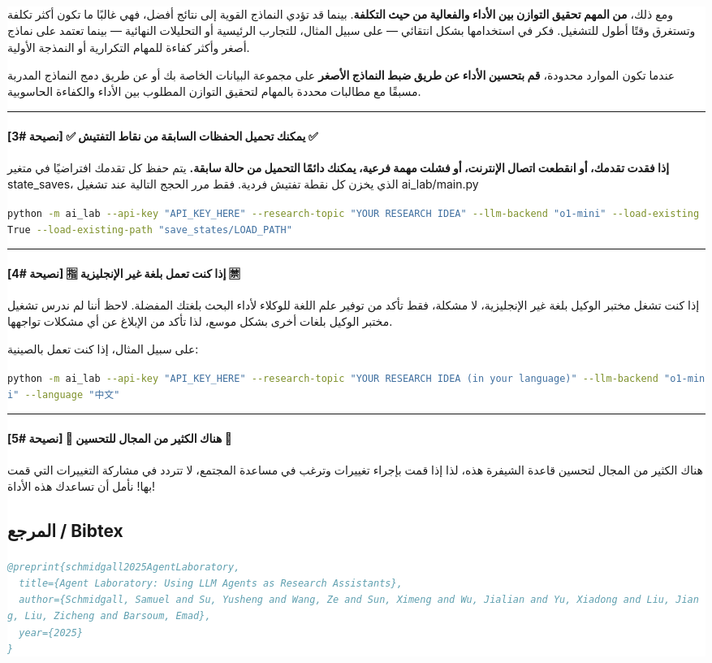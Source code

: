 ومع ذلك، **من المهم تحقيق التوازن بين الأداء والفعالية من حيث التكلفة**. بينما قد تؤدي النماذج القوية إلى نتائج أفضل، فهي غالبًا ما تكون أكثر تكلفة وتستغرق وقتًا أطول للتشغيل. فكر في استخدامها بشكل انتقائي — على سبيل المثال، للتجارب الرئيسية أو التحليلات النهائية — بينما تعتمد على نماذج أصغر وأكثر كفاءة للمهام التكرارية أو النمذجة الأولية.

عندما تكون الموارد محدودة، **قم بتحسين الأداء عن طريق ضبط النماذج الأصغر** على مجموعة البيانات الخاصة بك أو عن طريق دمج النماذج المدربة مسبقًا مع مطالبات محددة بالمهام لتحقيق التوازن المطلوب بين الأداء والكفاءة الحاسوبية.

-----

#### [نصيحة #3] ✅ يمكنك تحميل الحفظات السابقة من نقاط التفتيش ✅

**إذا فقدت تقدمك، أو انقطعت اتصال الإنترنت، أو فشلت مهمة فرعية، يمكنك دائمًا التحميل من حالة سابقة.** يتم حفظ كل تقدمك افتراضيًا في متغير state_saves، الذي يخزن كل نقطة تفتيش فردية. فقط مرر الحجج التالية عند تشغيل ai_lab/main.py

```bash
python -m ai_lab --api-key "API_KEY_HERE" --research-topic "YOUR RESEARCH IDEA" --llm-backend "o1-mini" --load-existing True --load-existing-path "save_states/LOAD_PATH"
```

-----

#### [نصيحة #4] 🈯 إذا كنت تعمل بلغة غير الإنجليزية 🈲

إذا كنت تشغل مختبر الوكيل بلغة غير الإنجليزية، لا مشكلة، فقط تأكد من توفير علم اللغة للوكلاء لأداء البحث بلغتك المفضلة. لاحظ أننا لم ندرس تشغيل مختبر الوكيل بلغات أخرى بشكل موسع، لذا تأكد من الإبلاغ عن أي مشكلات تواجهها.

على سبيل المثال، إذا كنت تعمل بالصينية:

```bash
python -m ai_lab --api-key "API_KEY_HERE" --research-topic "YOUR RESEARCH IDEA (in your language)" --llm-backend "o1-mini" --language "中文"
```

----

#### [نصيحة #5] 🌟 هناك الكثير من المجال للتحسين 🌟

هناك الكثير من المجال لتحسين قاعدة الشيفرة هذه، لذا إذا قمت بإجراء تغييرات وترغب في مساعدة المجتمع، لا تتردد في مشاركة التغييرات التي قمت بها! نأمل أن تساعدك هذه الأداة!

## المرجع / Bibtex

```bibtex
@preprint{schmidgall2025AgentLaboratory,
  title={Agent Laboratory: Using LLM Agents as Research Assistants},
  author={Schmidgall, Samuel and Su, Yusheng and Wang, Ze and Sun, Ximeng and Wu, Jialian and Yu, Xiadong and Liu, Jiang, Liu, Zicheng and Barsoum, Emad},
  year={2025}
}
```
